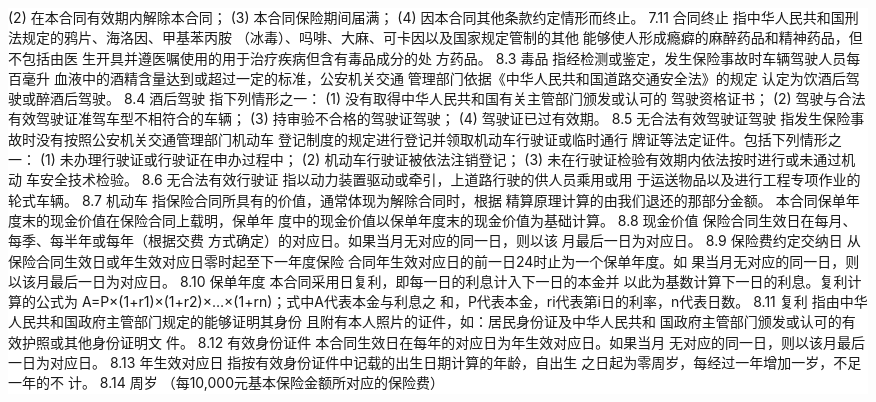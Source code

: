 (2) 在本合同有效期内解除本合同；
(3) 本合同保险期间届满；
(4) 因本合同其他条款约定情形⽽终⽌。
7.11 合同终⽌
指中华⼈⺠共和国刑法规定的鸦⽚、海洛因、甲基苯丙胺
（冰毒）、吗啡、⼤麻、可卡因以及国家规定管制的其他
能够使⼈形成瘾癖的麻醉药品和精神药品，但不包括由医
⽣开具并遵医嘱使⽤的⽤于治疗疾病但含有毒品成分的处
⽅药品。
8.3 毒品
指经检测或鉴定，发⽣保险事故时⻋辆驾驶⼈员每百毫升
⾎液中的酒精含量达到或超过⼀定的标准，公安机关交通
管理部⻔依据《中华⼈⺠共和国道路交通安全法》的规定
认定为饮酒后驾驶或醉酒后驾驶。
8.4 酒后驾驶
指下列情形之⼀：
(1) 没有取得中华⼈⺠共和国有关主管部⻔颁发或认可的
驾驶资格证书；
(2) 驾驶与合法有效驾驶证准驾⻋型不相符合的⻋辆；
(3) 持审验不合格的驾驶证驾驶；
(4) 驾驶证已过有效期。
8.5 ⽆合法有效驾驶证驾驶
指发⽣保险事故时没有按照公安机关交通管理部⻔机动⻋
登记制度的规定进⾏登记并领取机动⻋⾏驶证或临时通⾏
牌证等法定证件。包括下列情形之⼀：
(1) 未办理⾏驶证或⾏驶证在申办过程中；
(2) 机动⻋⾏驶证被依法注销登记；
(3) 未在⾏驶证检验有效期内依法按时进⾏或未通过机动
⻋安全技术检验。
8.6 ⽆合法有效⾏驶证
指以动⼒装置驱动或牵引，上道路⾏驶的供⼈员乘⽤或⽤
于运送物品以及进⾏⼯程专项作业的轮式⻋辆。
8.7 机动⻋
指保险合同所具有的价值，通常体现为解除合同时，根据
精算原理计算的由我们退还的那部分⾦额。
本合同保单年度末的现⾦价值在保险合同上载明，保单年
度中的现⾦价值以保单年度末的现⾦价值为基础计算。
8.8 现⾦价值
保险合同⽣效⽇在每⽉、每季、每半年或每年（根据交费
⽅式确定）的对应⽇。如果当⽉⽆对应的同⼀⽇，则以该
⽉最后⼀⽇为对应⽇。
8.9 保险费约定交纳⽇
从保险合同⽣效⽇或年⽣效对应⽇零时起⾄下⼀年度保险
合同年⽣效对应⽇的前⼀⽇24时⽌为⼀个保单年度。如
果当⽉⽆对应的同⼀⽇，则以该⽉最后⼀⽇为对应⽇。
8.10 保单年度
本合同采⽤⽇复利，即每⼀⽇的利息计⼊下⼀⽇的本⾦并
以此为基数计算下⼀⽇的利息。复利计算的公式为
A=P×(1+r1)×(1+r2)×…×(1+rn)；式中A代表本⾦与利息之
和，P代表本⾦，ri代表第i⽇的利率，n代表⽇数。
8.11 复利
指由中华⼈⺠共和国政府主管部⻔规定的能够证明其身份
且附有本⼈照⽚的证件，如：居⺠身份证及中华⼈⺠共和
国政府主管部⻔颁发或认可的有效护照或其他身份证明⽂
件。
8.12 有效身份证件
本合同⽣效⽇在每年的对应⽇为年⽣效对应⽇。如果当⽉
⽆对应的同⼀⽇，则以该⽉最后⼀⽇为对应⽇。
8.13 年⽣效对应⽇
指按有效身份证件中记载的出⽣⽇期计算的年龄，⾃出⽣
之⽇起为零周岁，每经过⼀年增加⼀岁，不⾜⼀年的不
计。
8.14 周岁
（每10,000元基本保险⾦额所对应的保险费）
